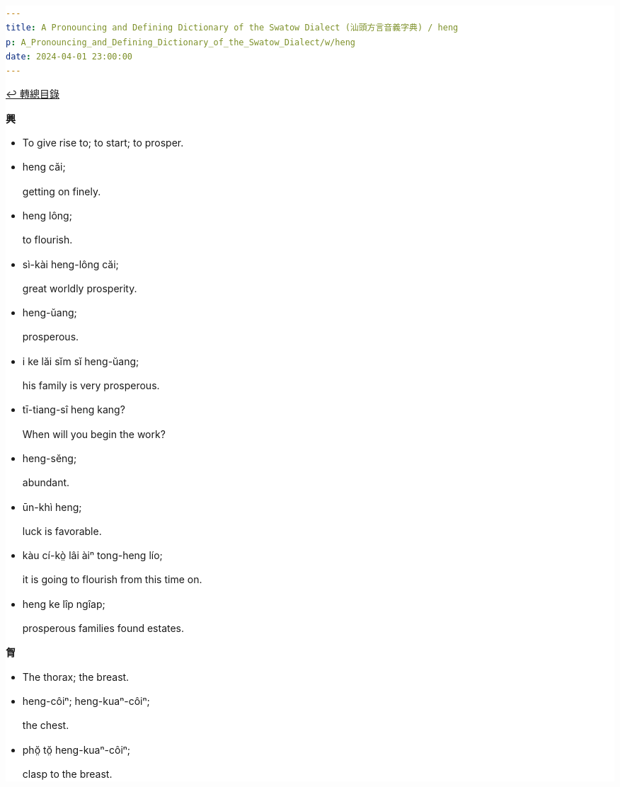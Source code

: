 ```yaml
---
title: A Pronouncing and Defining Dictionary of the Swatow Dialect (汕頭方言音義字典) / heng
p: A_Pronouncing_and_Defining_Dictionary_of_the_Swatow_Dialect/w/heng
date: 2024-04-01 23:00:00
---
```


[↩️ 轉總目錄](/A_Pronouncing_and_Defining_Dictionary_of_the_Swatow_Dialect)


**興**
- To give rise to; to start; to prosper.

- heng căi;

  getting on finely.

- heng lông;

  to flourish.

- sì-kài heng-lông căi;

  great worldly prosperity.

- heng-ŭang;

  prosperous.

- i ke lăi sĭm sĭ heng-ŭang;

  his family is very prosperous.

- tī-tiang-sî heng kang?

  When will you begin the work?

- heng-sĕng;

  abundant.

- ūn-khì heng;

  luck is favorable.

- kàu cí-kò̤ lâi àiⁿ tong-heng lío;

  it is going to flourish from this time on.

- heng ke lîp ngîap;

  prosperous families found estates.

**胷**
- The thorax; the breast.

- heng-côiⁿ; heng-kuaⁿ-côiⁿ;

  the chest.

- phŏ̤ tŏ̤ heng-kuaⁿ-côiⁿ;

  clasp to the breast.
